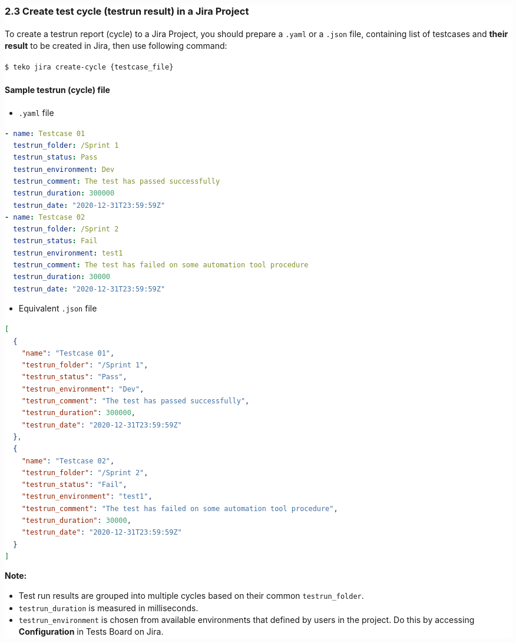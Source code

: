 ### 2.3 Create test cycle (testrun result) in a Jira Project

To create a testrun report (cycle) to a Jira Project, you should prepare a `.yaml` 
or a `.json` file, containing list of testcases and **their result** to be created 
in Jira, then use following command:

```
$ teko jira create-cycle {testcase_file}
```

#### Sample testrun (cycle) file

- `.yaml` file

```yaml
- name: Testcase 01
  testrun_folder: /Sprint 1
  testrun_status: Pass
  testrun_environment: Dev
  testrun_comment: The test has passed successfully
  testrun_duration: 300000
  testrun_date: "2020-12-31T23:59:59Z"  
- name: Testcase 02
  testrun_folder: /Sprint 2
  testrun_status: Fail
  testrun_environment: test1
  testrun_comment: The test has failed on some automation tool procedure
  testrun_duration: 30000
  testrun_date: "2020-12-31T23:59:59Z" 
```

- Equivalent `.json` file

```json
[
  {
    "name": "Testcase 01",
    "testrun_folder": "/Sprint 1",
    "testrun_status": "Pass",
    "testrun_environment": "Dev",
    "testrun_comment": "The test has passed successfully",
    "testrun_duration": 300000,
    "testrun_date": "2020-12-31T23:59:59Z"
  },
  {
    "name": "Testcase 02",
    "testrun_folder": "/Sprint 2",
    "testrun_status": "Fail",
    "testrun_environment": "test1",
    "testrun_comment": "The test has failed on some automation tool procedure",
    "testrun_duration": 30000,
    "testrun_date": "2020-12-31T23:59:59Z"
  }
]
```
**Note:**
-  Test run results are grouped into multiple cycles based on their common `testrun_folder`.
- `testrun_duration` is measured in milliseconds.
- `testrun_environment` is chosen from available environments that defined by users in the project. Do this by accessing **Configuration** in Tests Board on Jira.  
